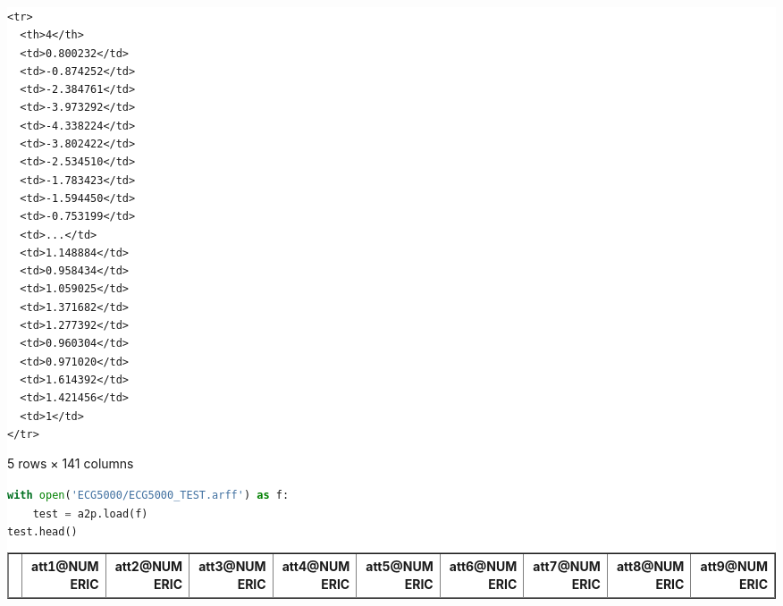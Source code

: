     <tr>
      <th>4</th>
      <td>0.800232</td>
      <td>-0.874252</td>
      <td>-2.384761</td>
      <td>-3.973292</td>
      <td>-4.338224</td>
      <td>-3.802422</td>
      <td>-2.534510</td>
      <td>-1.783423</td>
      <td>-1.594450</td>
      <td>-0.753199</td>
      <td>...</td>
      <td>1.148884</td>
      <td>0.958434</td>
      <td>1.059025</td>
      <td>1.371682</td>
      <td>1.277392</td>
      <td>0.960304</td>
      <td>0.971020</td>
      <td>1.614392</td>
      <td>1.421456</td>
      <td>1</td>
    </tr>
  </tbody>
</table>
<p>5 rows × 141 columns</p>
</div>




```python
with open('ECG5000/ECG5000_TEST.arff') as f:
    test = a2p.load(f)
test.head()
```




<div>
<style scoped>
    .dataframe tbody tr th:only-of-type {
        vertical-align: middle;
    }

    .dataframe tbody tr th {
        vertical-align: top;
    }

    .dataframe thead th {
        text-align: right;
    }
</style>
<table border="1" class="dataframe">
  <thead>
    <tr style="text-align: right;">
      <th></th>
      <th>att1@NUMERIC</th>
      <th>att2@NUMERIC</th>
      <th>att3@NUMERIC</th>
      <th>att4@NUMERIC</th>
      <th>att5@NUMERIC</th>
      <th>att6@NUMERIC</th>
      <th>att7@NUMERIC</th>
      <th>att8@NUMERIC</th>
      <th>att9@NUMERIC</th>